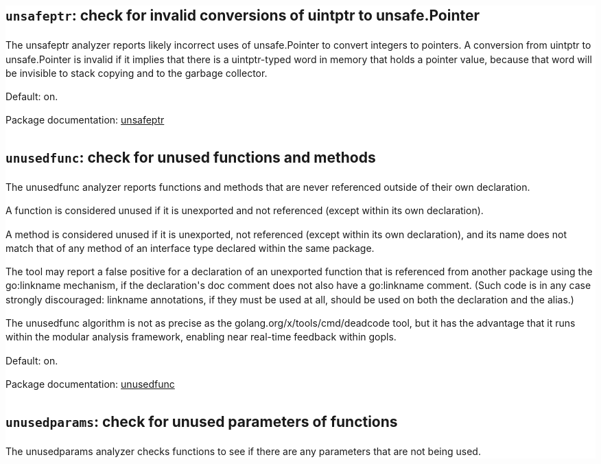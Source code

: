 <a id='unsafeptr'></a>
## `unsafeptr`: check for invalid conversions of uintptr to unsafe.Pointer


The unsafeptr analyzer reports likely incorrect uses of unsafe.Pointer
to convert integers to pointers. A conversion from uintptr to
unsafe.Pointer is invalid if it implies that there is a uintptr-typed
word in memory that holds a pointer value, because that word will be
invisible to stack copying and to the garbage collector.

Default: on.

Package documentation: [unsafeptr](https://pkg.go.dev/golang.org/x/tools/go/analysis/passes/unsafeptr)

<a id='unusedfunc'></a>
## `unusedfunc`: check for unused functions and methods


The unusedfunc analyzer reports functions and methods that are
never referenced outside of their own declaration.

A function is considered unused if it is unexported and not
referenced (except within its own declaration).

A method is considered unused if it is unexported, not referenced
(except within its own declaration), and its name does not match
that of any method of an interface type declared within the same
package.

The tool may report a false positive for a declaration of an
unexported function that is referenced from another package using
the go:linkname mechanism, if the declaration's doc comment does
not also have a go:linkname comment. (Such code is in any case
strongly discouraged: linkname annotations, if they must be used at
all, should be used on both the declaration and the alias.)

The unusedfunc algorithm is not as precise as the
golang.org/x/tools/cmd/deadcode tool, but it has the advantage that
it runs within the modular analysis framework, enabling near
real-time feedback within gopls.

Default: on.

Package documentation: [unusedfunc](https://pkg.go.dev/golang.org/x/tools/gopls/internal/analysis/unusedfunc)

<a id='unusedparams'></a>
## `unusedparams`: check for unused parameters of functions


The unusedparams analyzer checks functions to see if there are
any parameters that are not being used.
